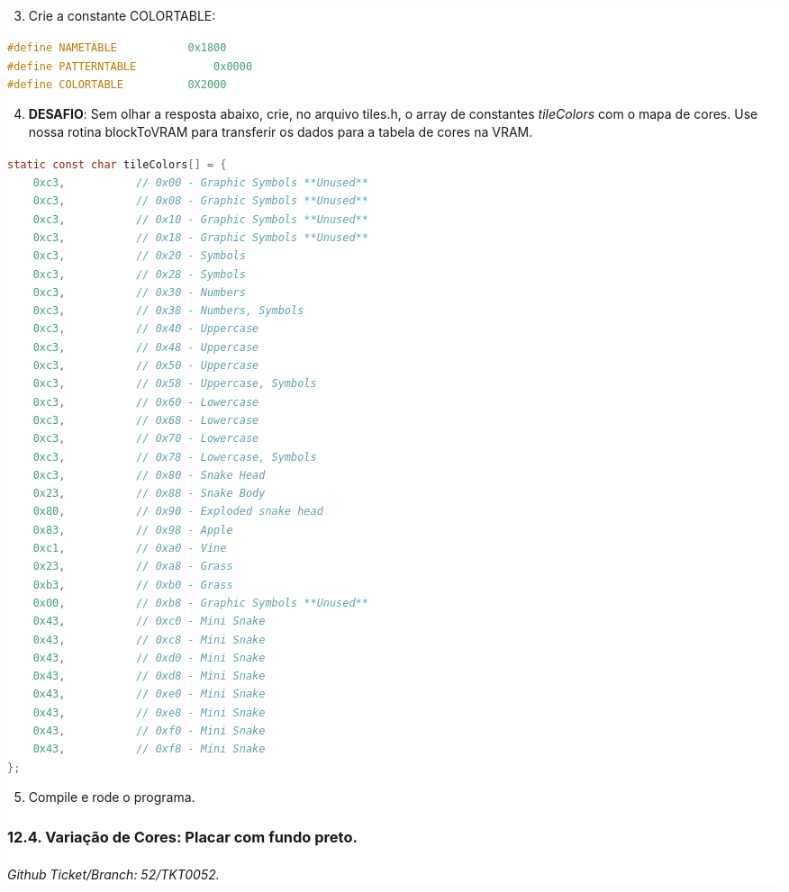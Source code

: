 3. Crie a constante COLORTABLE:

```c
#define NAMETABLE			0x1800
#define PATTERNTABLE			0x0000
#define COLORTABLE			0X2000
```

4. **DESAFIO**: Sem olhar a resposta abaixo, crie, no arquivo tiles.h, o array de constantes *tileColors* com o mapa de cores. Use nossa rotina blockToVRAM para transferir os dados para a tabela de cores na VRAM.

```c
static const char tileColors[] = {
	0xc3,			// 0x00 - Graphic Symbols **Unused**
	0xc3,			// 0x08 - Graphic Symbols **Unused**
	0xc3,			// 0x10 - Graphic Symbols **Unused**
	0xc3,			// 0x18 - Graphic Symbols **Unused**
	0xc3,			// 0x20 - Symbols
	0xc3,			// 0x28 - Symbols
	0xc3,			// 0x30 - Numbers
	0xc3,			// 0x38 - Numbers, Symbols
	0xc3,			// 0x40 - Uppercase
	0xc3,			// 0x48 - Uppercase
	0xc3,			// 0x50 - Uppercase
	0xc3,			// 0x58 - Uppercase, Symbols
	0xc3,			// 0x60 - Lowercase
	0xc3,			// 0x68 - Lowercase
	0xc3,			// 0x70 - Lowercase
	0xc3,			// 0x78 - Lowercase, Symbols
	0xc3,			// 0x80 - Snake Head
	0x23,			// 0x88 - Snake Body
	0x80,			// 0x90 - Exploded snake head
	0x83,			// 0x98 - Apple
	0xc1,			// 0xa0 - Vine
	0x23,			// 0xa8 - Grass
	0xb3,			// 0xb0 - Grass
	0x00,			// 0xb8 - Graphic Symbols **Unused**
	0x43,			// 0xc0 - Mini Snake
	0x43,			// 0xc8 - Mini Snake
	0x43,			// 0xd0 - Mini Snake
	0x43,			// 0xd8 - Mini Snake
	0x43,			// 0xe0 - Mini Snake
	0x43,			// 0xe8 - Mini Snake
	0x43,			// 0xf0 - Mini Snake
	0x43,			// 0xf8 - Mini Snake
};
```

5. Compile e rode o programa.

### 12.4. Variação de Cores: Placar com fundo preto.
###### *Github Ticket/Branch: 52/TKT0052.*

